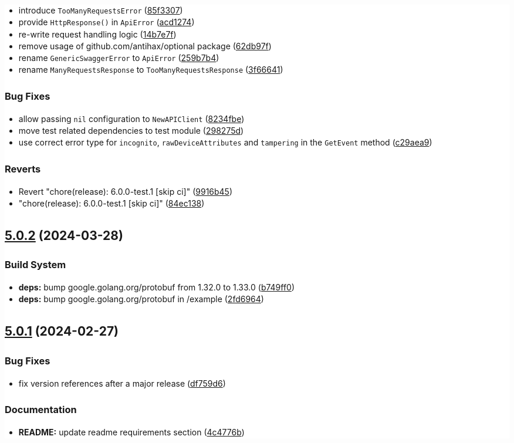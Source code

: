 - introduce `TooManyRequestsError` ([85f3307](https://github.com/fingerprintjs/fingerprint-pro-server-api-go-sdk/commit/85f3307c19991a0cb716a6c8f313ed7fa83bccf9))
- provide `HttpResponse()` in `ApiError` ([acd1274](https://github.com/fingerprintjs/fingerprint-pro-server-api-go-sdk/commit/acd1274a1e7b157f0b3dad1ff1d9b53a2730b4e6))
- re-write request handling logic ([14b7e7f](https://github.com/fingerprintjs/fingerprint-pro-server-api-go-sdk/commit/14b7e7f2f26280e5ffe59269273995b17ab19126))
- remove usage of github.com/antihax/optional package ([62db97f](https://github.com/fingerprintjs/fingerprint-pro-server-api-go-sdk/commit/62db97f9373b7bf929cee3f8b5fccb50d8b82bd8))
- rename `GenericSwaggerError` to `ApiError` ([259b7b4](https://github.com/fingerprintjs/fingerprint-pro-server-api-go-sdk/commit/259b7b417c7dcab31021e67aaa34e8daa3e41d82))
- rename `ManyRequestsResponse` to `TooManyRequestsResponse` ([3f66641](https://github.com/fingerprintjs/fingerprint-pro-server-api-go-sdk/commit/3f66641c610d34db4cd0657833ff2696948f2f3b))

### Bug Fixes

- allow passing `nil` configuration to `NewAPIClient` ([8234fbe](https://github.com/fingerprintjs/fingerprint-pro-server-api-go-sdk/commit/8234fbef2bd91cbc4b62ac7061b5c907759e9527))
- move test related dependencies to test module ([298275d](https://github.com/fingerprintjs/fingerprint-pro-server-api-go-sdk/commit/298275d75d13298745304916425539f905b0225f))
- use correct error type for `incognito`, `rawDeviceAttributes` and `tampering` in the `GetEvent` method ([c29aea9](https://github.com/fingerprintjs/fingerprint-pro-server-api-go-sdk/commit/c29aea98fb7f814f19b46225a5656318fc4f81fd))

### Reverts

- Revert "chore(release): 6.0.0-test.1 [skip ci]" ([9916b45](https://github.com/fingerprintjs/fingerprint-pro-server-api-go-sdk/commit/9916b459c455951a6247636a9bbccc7cecc3b285))
- "chore(release): 6.0.0-test.1 [skip ci]" ([84ec138](https://github.com/fingerprintjs/fingerprint-pro-server-api-go-sdk/commit/84ec138b42fe10a7ffe649c031692da68e2cfaff))

## [5.0.2](https://github.com/fingerprintjs/fingerprint-pro-server-api-go-sdk/compare/v5.0.1...v5.0.2) (2024-03-28)

### Build System

- **deps:** bump google.golang.org/protobuf from 1.32.0 to 1.33.0 ([b749ff0](https://github.com/fingerprintjs/fingerprint-pro-server-api-go-sdk/commit/b749ff0c678b761c9994290cdf1937033a81cabb))
- **deps:** bump google.golang.org/protobuf in /example ([2fd6964](https://github.com/fingerprintjs/fingerprint-pro-server-api-go-sdk/commit/2fd6964c4712d5ade810f96ad91ed0666df784d3))

## [5.0.1](https://github.com/fingerprintjs/fingerprint-pro-server-api-go-sdk/compare/v5.0.0...v5.0.1) (2024-02-27)

### Bug Fixes

- fix version references after a major release ([df759d6](https://github.com/fingerprintjs/fingerprint-pro-server-api-go-sdk/commit/df759d6f10b10903535dcca4b2ebdf20210d8bf7))

### Documentation

- **README:** update readme requirements section ([4c4776b](https://github.com/fingerprintjs/fingerprint-pro-server-api-go-sdk/commit/4c4776b0c85bd4cf6392b72058439f47a6925598))
